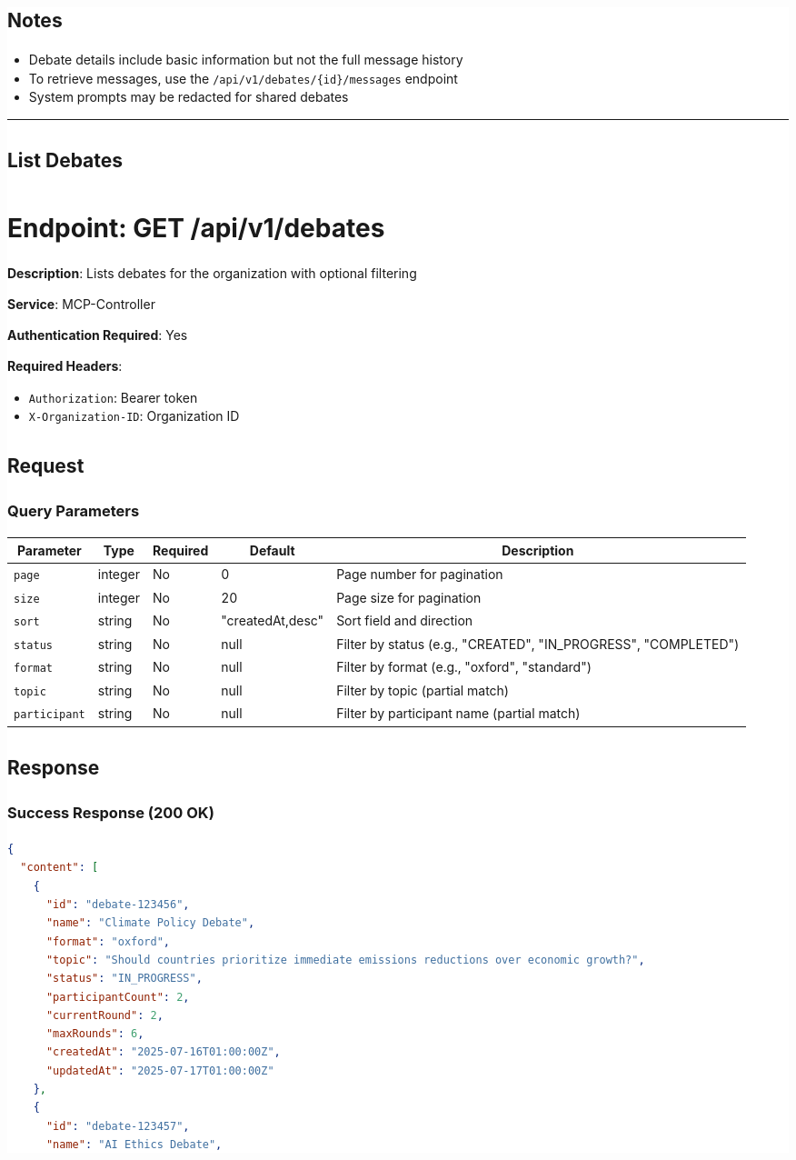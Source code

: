 ## Notes

- Debate details include basic information but not the full message history
- To retrieve messages, use the `/api/v1/debates/{id}/messages` endpoint
- System prompts may be redacted for shared debates

---

## List Debates

# Endpoint: GET /api/v1/debates

**Description**: Lists debates for the organization with optional filtering

**Service**: MCP-Controller

**Authentication Required**: Yes

**Required Headers**:
- `Authorization`: Bearer token
- `X-Organization-ID`: Organization ID

## Request

### Query Parameters

| Parameter | Type | Required | Default | Description |
|-----------|------|----------|---------|-------------|
| `page` | integer | No | 0 | Page number for pagination |
| `size` | integer | No | 20 | Page size for pagination |
| `sort` | string | No | "createdAt,desc" | Sort field and direction |
| `status` | string | No | null | Filter by status (e.g., "CREATED", "IN_PROGRESS", "COMPLETED") |
| `format` | string | No | null | Filter by format (e.g., "oxford", "standard") |
| `topic` | string | No | null | Filter by topic (partial match) |
| `participant` | string | No | null | Filter by participant name (partial match) |

## Response

### Success Response (200 OK)

```json
{
  "content": [
    {
      "id": "debate-123456",
      "name": "Climate Policy Debate",
      "format": "oxford",
      "topic": "Should countries prioritize immediate emissions reductions over economic growth?",
      "status": "IN_PROGRESS",
      "participantCount": 2,
      "currentRound": 2,
      "maxRounds": 6,
      "createdAt": "2025-07-16T01:00:00Z",
      "updatedAt": "2025-07-17T01:00:00Z"
    },
    {
      "id": "debate-123457",
      "name": "AI Ethics Debate",
```